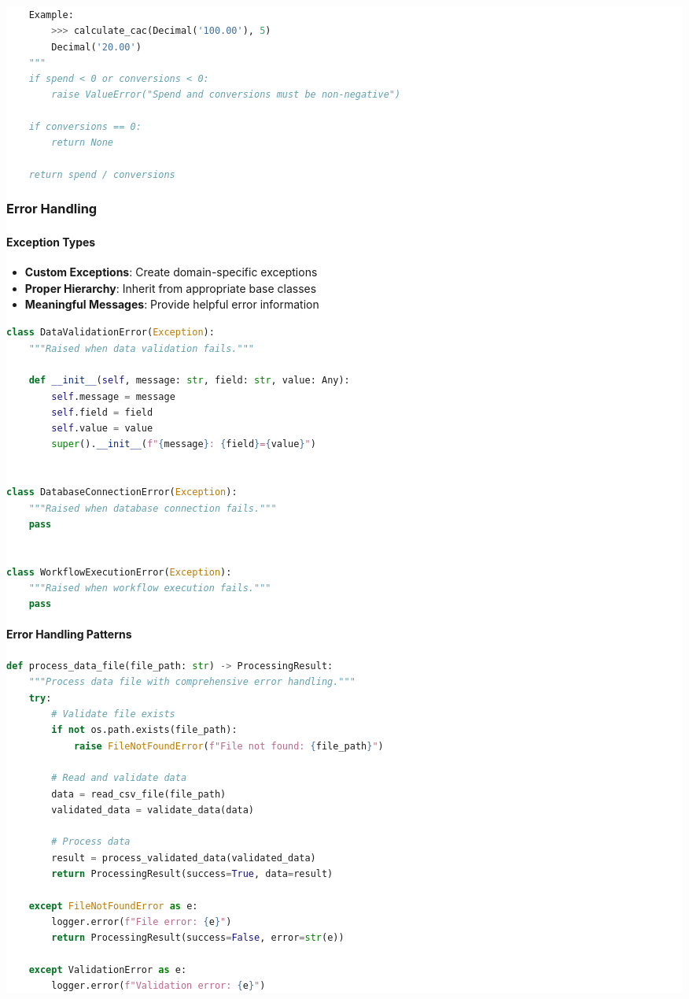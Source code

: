 ```python
    Example:
        >>> calculate_cac(Decimal('100.00'), 5)
        Decimal('20.00')
    """
    if spend < 0 or conversions < 0:
        raise ValueError("Spend and conversions must be non-negative")
    
    if conversions == 0:
        return None
    
    return spend / conversions
```

### Error Handling

#### Exception Types
- **Custom Exceptions**: Create domain-specific exceptions
- **Proper Hierarchy**: Inherit from appropriate base classes
- **Meaningful Messages**: Provide helpful error information

```python
class DataValidationError(Exception):
    """Raised when data validation fails."""
    
    def __init__(self, message: str, field: str, value: Any):
        self.message = message
        self.field = field
        self.value = value
        super().__init__(f"{message}: {field}={value}")


class DatabaseConnectionError(Exception):
    """Raised when database connection fails."""
    pass


class WorkflowExecutionError(Exception):
    """Raised when workflow execution fails."""
    pass
```

#### Error Handling Patterns
```python
def process_data_file(file_path: str) -> ProcessingResult:
    """Process data file with comprehensive error handling."""
    try:
        # Validate file exists
        if not os.path.exists(file_path):
            raise FileNotFoundError(f"File not found: {file_path}")
        
        # Read and validate data
        data = read_csv_file(file_path)
        validated_data = validate_data(data)
        
        # Process data
        result = process_validated_data(validated_data)
        return ProcessingResult(success=True, data=result)
        
    except FileNotFoundError as e:
        logger.error(f"File error: {e}")
        return ProcessingResult(success=False, error=str(e))
        
    except ValidationError as e:
        logger.error(f"Validation error: {e}")
```